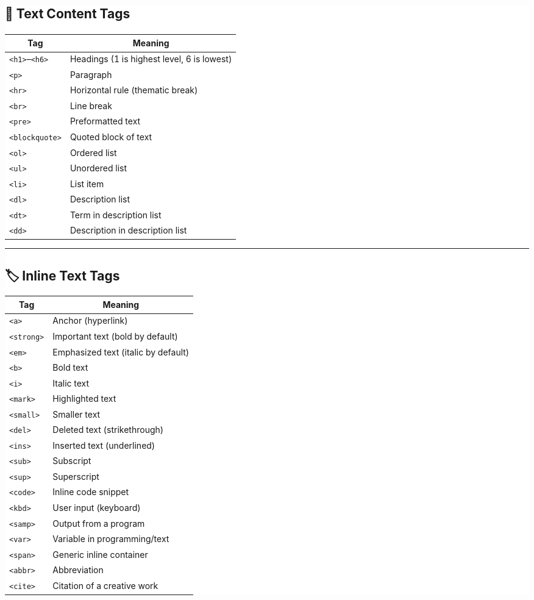 
## 📝 Text Content Tags

| Tag            | Meaning                                    |
| -------------- | ------------------------------------------ |
| `<h1>`–`<h6>`  | Headings (1 is highest level, 6 is lowest) |
| `<p>`          | Paragraph                                  |
| `<hr>`         | Horizontal rule (thematic break)           |
| `<br>`         | Line break                                 |
| `<pre>`        | Preformatted text                          |
| `<blockquote>` | Quoted block of text                       |
| `<ol>`         | Ordered list                               |
| `<ul>`         | Unordered list                             |
| `<li>`         | List item                                  |
| `<dl>`         | Description list                           |
| `<dt>`         | Term in description list                   |
| `<dd>`         | Description in description list            |

---

## 🏷️ Inline Text Tags

| Tag        | Meaning                             |
| ---------- | ----------------------------------- |
| `<a>`      | Anchor (hyperlink)                  |
| `<strong>` | Important text (bold by default)    |
| `<em>`     | Emphasized text (italic by default) |
| `<b>`      | Bold text                           |
| `<i>`      | Italic text                         |
| `<mark>`   | Highlighted text                    |
| `<small>`  | Smaller text                        |
| `<del>`    | Deleted text (strikethrough)        |
| `<ins>`    | Inserted text (underlined)          |
| `<sub>`    | Subscript                           |
| `<sup>`    | Superscript                         |
| `<code>`   | Inline code snippet                 |
| `<kbd>`    | User input (keyboard)               |
| `<samp>`   | Output from a program               |
| `<var>`    | Variable in programming/text        |
| `<span>`   | Generic inline container            |
| `<abbr>`   | Abbreviation                        |
| `<cite>`   | Citation of a creative work         |